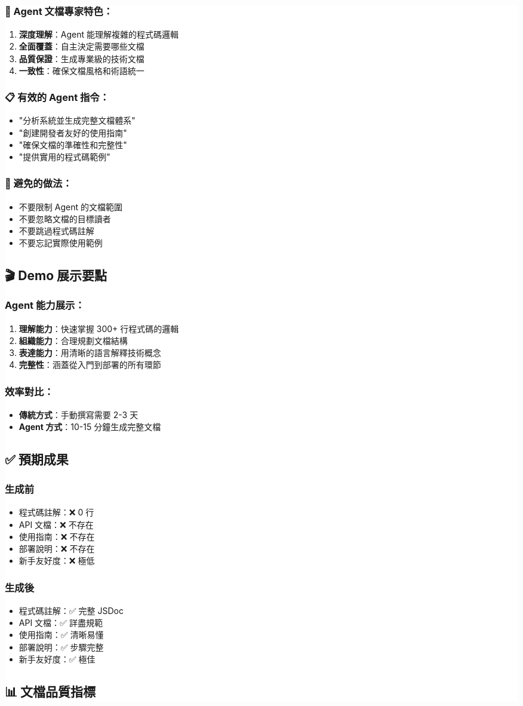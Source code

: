 ### 🤖 Agent 文檔專家特色：
1. **深度理解**：Agent 能理解複雜的程式碼邏輯
2. **全面覆蓋**：自主決定需要哪些文檔
3. **品質保證**：生成專業級的技術文檔
4. **一致性**：確保文檔風格和術語統一

### 📋 有效的 Agent 指令：
- "分析系統並生成完整文檔體系"
- "創建開發者友好的使用指南"
- "確保文檔的準確性和完整性"
- "提供實用的程式碼範例"

### 🚫 避免的做法：
- 不要限制 Agent 的文檔範圍
- 不要忽略文檔的目標讀者
- 不要跳過程式碼註解
- 不要忘記實際使用範例

## 🎬 Demo 展示要點

### Agent 能力展示：
1. **理解能力**：快速掌握 300+ 行程式碼的邏輯
2. **組織能力**：合理規劃文檔結構
3. **表達能力**：用清晰的語言解釋技術概念
4. **完整性**：涵蓋從入門到部署的所有環節

### 效率對比：
- **傳統方式**：手動撰寫需要 2-3 天
- **Agent 方式**：10-15 分鐘生成完整文檔

## ✅ 預期成果

### 生成前
- 程式碼註解：❌ 0 行
- API 文檔：❌ 不存在
- 使用指南：❌ 不存在
- 部署說明：❌ 不存在
- 新手友好度：❌ 極低

### 生成後
- 程式碼註解：✅ 完整 JSDoc
- API 文檔：✅ 詳盡規範
- 使用指南：✅ 清晰易懂
- 部署說明：✅ 步驟完整
- 新手友好度：✅ 極佳

## 📊 文檔品質指標
